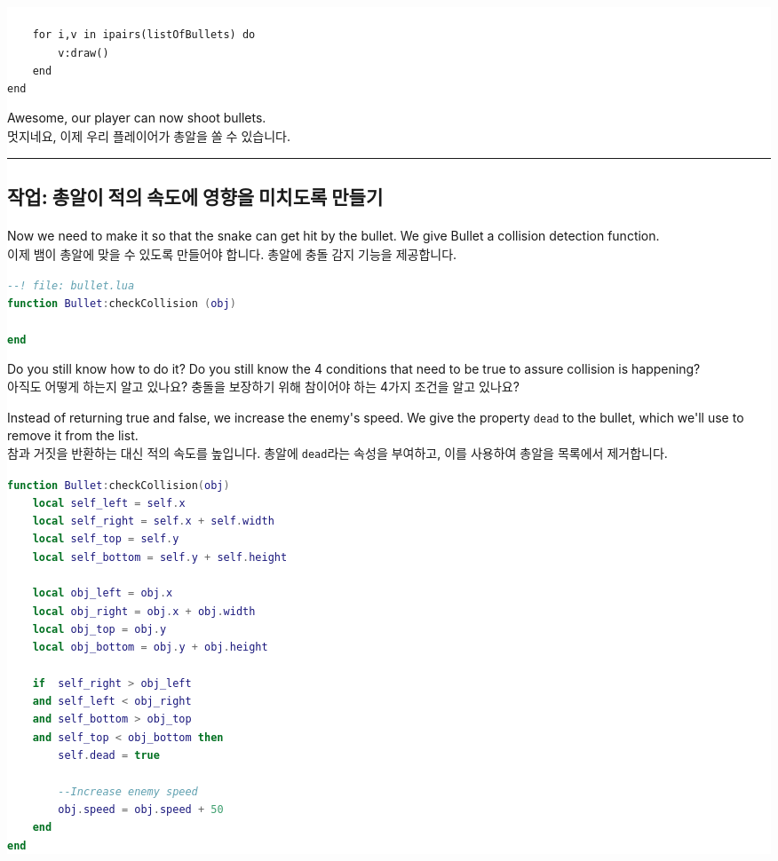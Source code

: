 ```
	
	for i,v in ipairs(listOfBullets) do
		v:draw()
	end
end
```

Awesome, our player can now shoot bullets.  
멋지네요, 이제 우리 플레이어가 총알을 쏠 수 있습니다.
___

## 작업: 총알이 적의 속도에 영향을 미치도록 만들기

Now we need to make it so that the snake can get hit by the bullet. We give Bullet a collision detection function.  
이제 뱀이 총알에 맞을 수 있도록 만들어야 합니다. 총알에 충돌 감지 기능을 제공합니다.

```lua
--! file: bullet.lua
function Bullet:checkCollision (obj)

end
```

Do you still know how to do it? Do you still know the 4 conditions that need to be true to assure collision is happening?  
아직도 어떻게 하는지 알고 있나요? 충돌을 보장하기 위해 참이어야 하는 4가지 조건을 알고 있나요?

Instead of returning true and false, we increase the enemy's speed. We give the property `dead` to the bullet, which we'll use to remove it from the list.  
참과 거짓을 반환하는 대신 적의 속도를 높입니다. 총알에 `dead`라는 속성을 부여하고, 이를 사용하여 총알을 목록에서 제거합니다.

```lua
function Bullet:checkCollision(obj)
    local self_left = self.x
    local self_right = self.x + self.width
    local self_top = self.y
    local self_bottom = self.y + self.height

    local obj_left = obj.x
    local obj_right = obj.x + obj.width
    local obj_top = obj.y
    local obj_bottom = obj.y + obj.height

    if  self_right > obj_left
    and self_left < obj_right
    and self_bottom > obj_top
    and self_top < obj_bottom then
        self.dead = true

        --Increase enemy speed
        obj.speed = obj.speed + 50
    end
end
```
